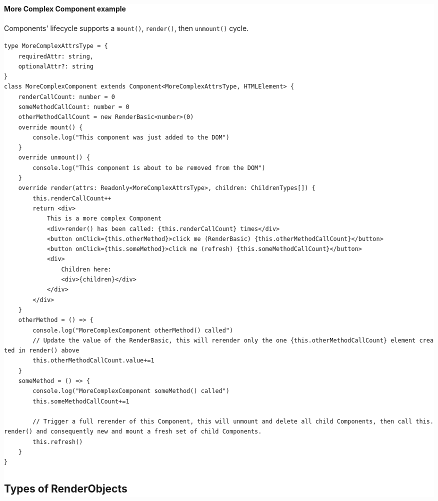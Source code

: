 #### More Complex Component example

Components' lifecycle supports a `mount()`, `render()`, then `unmount()` cycle.

```tsx
type MoreComplexAttrsType = {
    requiredAttr: string,
    optionalAttr?: string
}
class MoreComplexComponent extends Component<MoreComplexAttrsType, HTMLElement> {
    renderCallCount: number = 0
    someMethodCallCount: number = 0
    otherMethodCallCount = new RenderBasic<number>(0)
    override mount() {
        console.log("This component was just added to the DOM")
    }
    override unmount() {
        console.log("This component is about to be removed from the DOM")
    }
    override render(attrs: Readonly<MoreComplexAttrsType>, children: ChildrenTypes[]) {
        this.renderCallCount++
        return <div>
            This is a more complex Component
            <div>render() has been called: {this.renderCallCount} times</div>
            <button onClick={this.otherMethod}>click me (RenderBasic) {this.otherMethodCallCount}</button>
            <button onClick={this.someMethod}>click me (refresh) {this.someMethodCallCount}</button>
            <div>
                Children here:
                <div>{children}</div>
            </div>
        </div>
    }
    otherMethod = () => {
        console.log("MoreComplexComponent otherMethod() called")
        // Update the value of the RenderBasic, this will rerender only the one {this.otherMethodCallCount} element created in render() above
        this.otherMethodCallCount.value+=1
    }
    someMethod = () => {
        console.log("MoreComplexComponent someMethod() called")
        this.someMethodCallCount+=1

        // Trigger a full rerender of this Component, this will unmount and delete all child Components, then call this.render() and consequently new and mount a fresh set of child Components.
        this.refresh()
    }
}
```

## Types of RenderObjects
